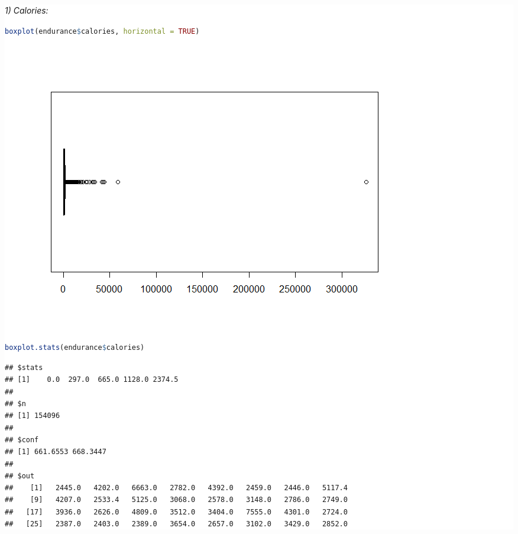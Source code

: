 *1) Calories:*

``` r
boxplot(endurance$calories, horizontal = TRUE)
```

![](README_files/figure-gfm/unnamed-chunk-6-1.png)

``` r
boxplot.stats(endurance$calories)
```

    ## $stats
    ## [1]    0.0  297.0  665.0 1128.0 2374.5
    ## 
    ## $n
    ## [1] 154096
    ## 
    ## $conf
    ## [1] 661.6553 668.3447
    ## 
    ## $out
    ##    [1]   2445.0   4202.0   6663.0   2782.0   4392.0   2459.0   2446.0   5117.4
    ##    [9]   4207.0   2533.4   5125.0   3068.0   2578.0   3148.0   2786.0   2749.0
    ##   [17]   3936.0   2626.0   4809.0   3512.0   3404.0   7555.0   4301.0   2724.0
    ##   [25]   2387.0   2403.0   2389.0   3654.0   2657.0   3102.0   3429.0   2852.0